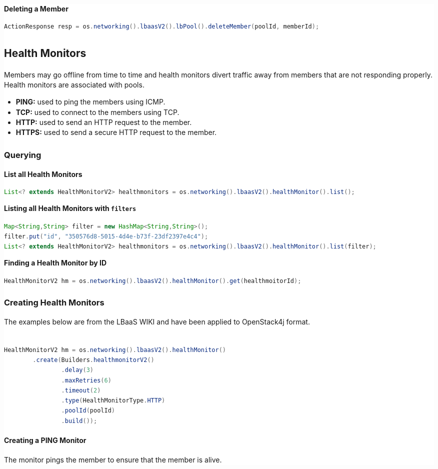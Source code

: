 **Deleting a Member**

```java
ActionResponse resp = os.networking().lbaasV2().lbPool().deleteMember(poolId, memberId);
```

## Health Monitors

Members may go offline from time to time and health monitors divert traffic away from members that are not responding properly. Health monitors are associated with pools.

* **PING:** used to ping the members using ICMP.
* **TCP:** used to connect to the members using TCP.
* **HTTP:** used to send an HTTP request to the member.
* **HTTPS:** used to send a secure HTTP request to the member.

### Querying

**List all Health Monitors**

```java
List<? extends HealthMonitorV2> healthmonitors = os.networking().lbaasV2().healthMonitor().list();
```

**Listing all Health Monitors with `filters`**

```java
Map<String,String> filter = new HashMap<String,String>();
filter.put("id", "350576d8-5015-4d4e-b73f-23df2397e4c4");
List<? extends HealthMonitorV2> healthmonitors = os.networking().lbaasV2().healthMonitor().list(filter);
```

**Finding a Health Monitor by ID**

```java
HealthMonitorV2 hm = os.networking().lbaasV2().healthMonitor().get(healthmoitorId);
```

### Creating Health Monitors
The examples below are from the LBaaS WIKI and have been applied to OpenStack4j format.  
<br>

```java
HealthMonitorV2 hm = os.networking().lbaasV2().healthMonitor()
        .create(Builders.healthmonitorV2()
                .delay(3)
                .maxRetries(6)
                .timeout(2)
                .type(HealthMonitorType.HTTP)
                .poolId(poolId)
                .build());
```

#### **Creating a PING Monitor**

The monitor pings the member to ensure that the member is alive.
